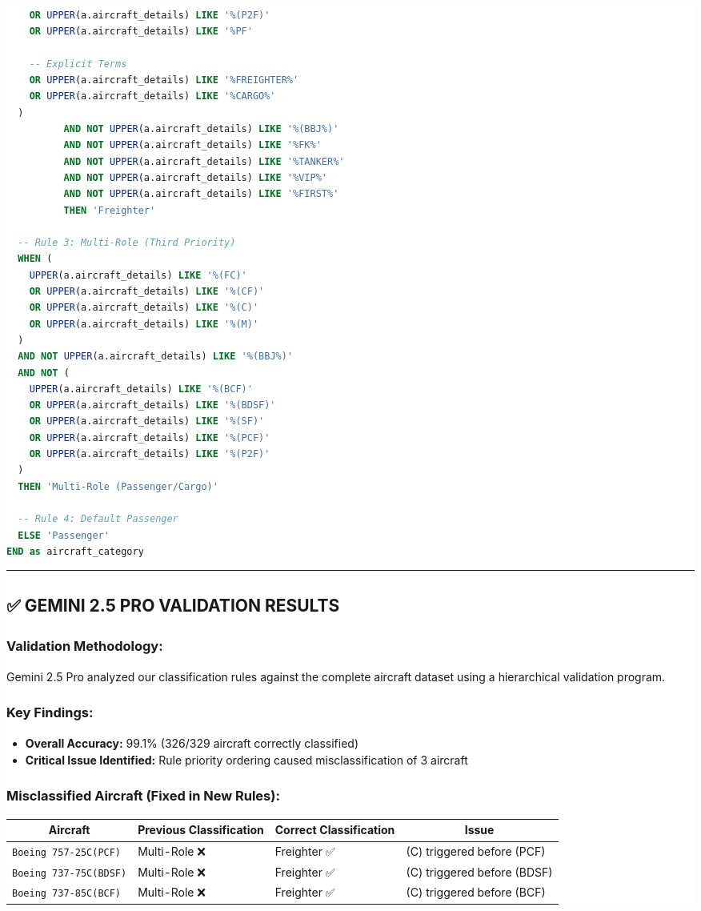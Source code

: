 ```sql
    OR UPPER(a.aircraft_details) LIKE '%(P2F)'
    OR UPPER(a.aircraft_details) LIKE '%PF'
    
    -- Explicit Terms
    OR UPPER(a.aircraft_details) LIKE '%FREIGHTER%'
    OR UPPER(a.aircraft_details) LIKE '%CARGO%'
  )
          AND NOT UPPER(a.aircraft_details) LIKE '%(BBJ%)'
          AND NOT UPPER(a.aircraft_details) LIKE '%FK%'
          AND NOT UPPER(a.aircraft_details) LIKE '%TANKER%'
          AND NOT UPPER(a.aircraft_details) LIKE '%VIP%'
          AND NOT UPPER(a.aircraft_details) LIKE '%FIRST%'
          THEN 'Freighter'
  
  -- Rule 3: Multi-Role (Third Priority)
  WHEN (
    UPPER(a.aircraft_details) LIKE '%(FC)'
    OR UPPER(a.aircraft_details) LIKE '%(CF)'
    OR UPPER(a.aircraft_details) LIKE '%(C)'
    OR UPPER(a.aircraft_details) LIKE '%(M)'
  )
  AND NOT UPPER(a.aircraft_details) LIKE '%(BBJ%)'
  AND NOT (
    UPPER(a.aircraft_details) LIKE '%(BCF)'
    OR UPPER(a.aircraft_details) LIKE '%(BDSF)'
    OR UPPER(a.aircraft_details) LIKE '%(SF)'
    OR UPPER(a.aircraft_details) LIKE '%(PCF)'
    OR UPPER(a.aircraft_details) LIKE '%(P2F)'
  )
  THEN 'Multi-Role (Passenger/Cargo)'
  
  -- Rule 4: Default Passenger
  ELSE 'Passenger'
END as aircraft_category
```

---

## ✅ **GEMINI 2.5 PRO VALIDATION RESULTS**

### **Validation Methodology:**
Gemini 2.5 Pro analyzed our classification rules against the complete aircraft dataset using a hierarchical validation program.

### **Key Findings:**
- **Overall Accuracy:** 99.1% (326/329 aircraft correctly classified)
- **Critical Issue Identified:** Rule priority ordering caused misclassification of 3 aircraft

### **Misclassified Aircraft (Fixed in New Rules):**
| Aircraft | Previous Classification | Correct Classification | Issue |
|----------|------------------------|----------------------|-------|
| `Boeing 757-25C(PCF)` | Multi-Role ❌ | Freighter ✅ | (C) triggered before (PCF) |
| `Boeing 737-75C(BDSF)` | Multi-Role ❌ | Freighter ✅ | (C) triggered before (BDSF) |
| `Boeing 737-85C(BCF)` | Multi-Role ❌ | Freighter ✅ | (C) triggered before (BCF) |
